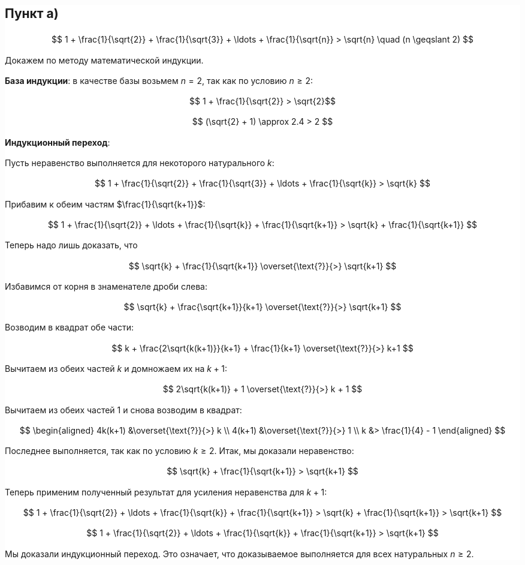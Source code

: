 ## Пункт а)

$$ 1 + \frac{1}{\sqrt{2}} + \frac{1}{\sqrt{3}} + \ldots + \frac{1}{\sqrt{n}} > \sqrt{n} \quad (n \geqslant 2) $$

Докажем по методу математической индукции.

**База индукции**: в качестве базы возьмем $n=2$, так как по условию $n\geq 2$:

$$ 1 + \frac{1}{\sqrt{2}} > \sqrt{2}$$

$$ (\sqrt{2} + 1) \approx 2.4 > 2  $$

**Индукционный переход**:

Пусть неравенство выполняется для некоторого натурального $k$:

$$ 1 + \frac{1}{\sqrt{2}} + \frac{1}{\sqrt{3}} + \ldots + \frac{1}{\sqrt{k}} > \sqrt{k} $$

Прибавим к обеим частям $\frac{1}{\sqrt{k+1}}$:

$$ 1 + \frac{1}{\sqrt{2}} + \ldots + \frac{1}{\sqrt{k}} + \frac{1}{\sqrt{k+1}} > \sqrt{k} + \frac{1}{\sqrt{k+1}} $$

Теперь надо лишь доказать, что

$$ \sqrt{k} + \frac{1}{\sqrt{k+1}} \overset{\text{?}}{>} \sqrt{k+1} $$

Избавимся от корня в знаменателе дроби слева:

$$ \sqrt{k} + \frac{\sqrt{k+1}}{k+1} \overset{\text{?}}{>} \sqrt{k+1} $$

Возводим в квадрат обе части:

$$ k + \frac{2\sqrt{k(k+1)}}{k+1} + \frac{1}{k+1} \overset{\text{?}}{>} k+1 $$

Вычитаем из обеих частей $k$ и домножаем их на $k+1$:

$$ 2\sqrt{k(k+1)} + 1 \overset{\text{?}}{>} k + 1 $$

Вычитаем из обеих частей $1$ и снова возводим в квадрат:

$$
\begin{aligned}
    4k(k+1) &\overset{\text{?}}{>} k \\ 4(k+1) &\overset{\text{?}}{>} 1 \\ k &> \frac{1}{4} - 1
\end{aligned}
$$

Последнее выполняется, так как по условию $k \geq 2$. Итак, мы доказали неравенство:

$$ \sqrt{k} + \frac{1}{\sqrt{k+1}} > \sqrt{k+1} $$

Теперь применим полученный результат для усиления неравенства для $k+1$:    

$$ 1 + \frac{1}{\sqrt{2}} + \ldots + \frac{1}{\sqrt{k}} + \frac{1}{\sqrt{k+1}} > \sqrt{k} + \frac{1}{\sqrt{k+1}} > \sqrt{k+1} $$

$$ 1 + \frac{1}{\sqrt{2}} + \ldots + \frac{1}{\sqrt{k}} + \frac{1}{\sqrt{k+1}} > \sqrt{k+1} $$

Мы доказали индукционный переход. Это означает, что доказываемое выполняется для всех натуральных $n\geq 2$.
